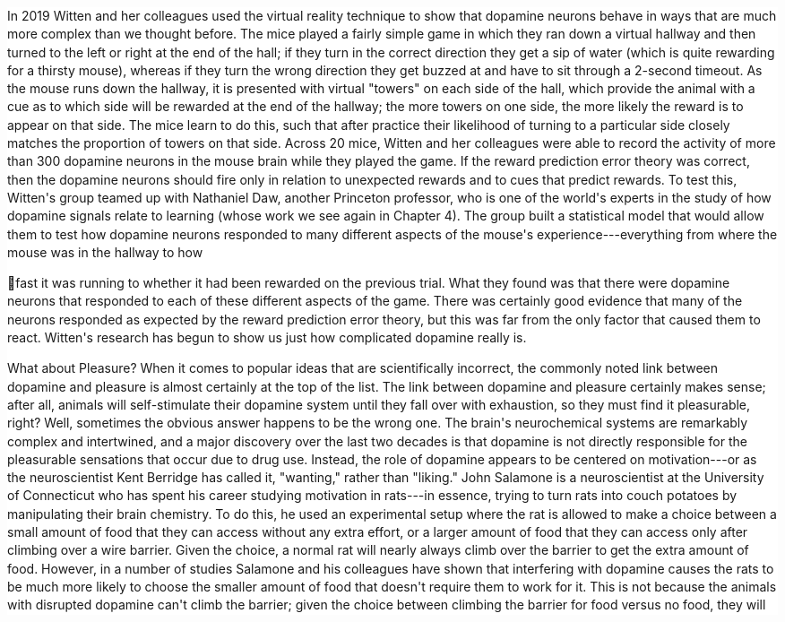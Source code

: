 In 2019 Witten and her colleagues used the virtual reality technique to
show that dopamine neurons behave in ways that are much more complex
than we thought before. The mice played a fairly simple game in which
they ran down a virtual hallway and then turned to the left or right at
the end of the hall; if they turn in the correct direction they get a
sip of water (which is quite rewarding for a thirsty mouse), whereas if
they turn the wrong direction they get buzzed at and have to sit through
a 2-second timeout. As the mouse runs down the hallway, it is presented
with virtual "towers" on each side of the hall, which provide the animal
with a cue as to which side will be rewarded at the end of the hallway;
the more towers on one side, the more likely the reward is to appear on
that side. The mice learn to do this, such that after practice their
likelihood of turning to a particular side closely matches the
proportion of towers on that side. Across 20 mice, Witten and her
colleagues were able to record the activity of more than 300 dopamine
neurons in the mouse brain while they played the game. If the reward
prediction error theory was correct, then the dopamine neurons should
fire only in relation to unexpected rewards and to cues that predict
rewards. To test this, Witten's group teamed up with Nathaniel Daw,
another Princeton professor, who is one of the world's experts in the
study of how dopamine signals relate to learning (whose work we see
again in Chapter 4). The group built a statistical model that would
allow them to test how dopamine neurons responded to many different
aspects of the mouse's experience---everything from where the mouse was
in the hallway to how

fast it was running to whether it had been rewarded on the previous
trial. What they found was that there were dopamine neurons that
responded to each of these different aspects of the game. There was
certainly good evidence that many of the neurons responded as expected
by the reward prediction error theory, but this was far from the only
factor that caused them to react. Witten's research has begun to show us
just how complicated dopamine really is.

What about Pleasure? When it comes to popular ideas that are
scientifically incorrect, the commonly noted link between dopamine and
pleasure is almost certainly at the top of the list. The link between
dopamine and pleasure certainly makes sense; after all, animals will
self-stimulate their dopamine system until they fall over with
exhaustion, so they must find it pleasurable, right? Well, sometimes the
obvious answer happens to be the wrong one. The brain's neurochemical
systems are remarkably complex and intertwined, and a major discovery
over the last two decades is that dopamine is not directly responsible
for the pleasurable sensations that occur due to drug use. Instead, the
role of dopamine appears to be centered on motivation---or as the
neuroscientist Kent Berridge has called it, "wanting," rather than
"liking." John Salamone is a neuroscientist at the University of
Connecticut who has spent his career studying motivation in rats---in
essence, trying to turn rats into couch potatoes by manipulating their
brain chemistry. To do this, he used an experimental setup where the rat
is allowed to make a choice between a small amount of food that they can
access without any extra effort, or a larger amount of food that they
can access only after climbing over a wire barrier. Given the choice, a
normal rat will nearly always climb over the barrier to get the extra
amount of food. However, in a number of studies Salamone and his
colleagues have shown that interfering with dopamine causes the rats to
be much more likely to choose the smaller amount of food that doesn't
require them to work for it. This is not because the animals with
disrupted dopamine can't climb the barrier; given the choice between
climbing the barrier for food versus no food, they will
